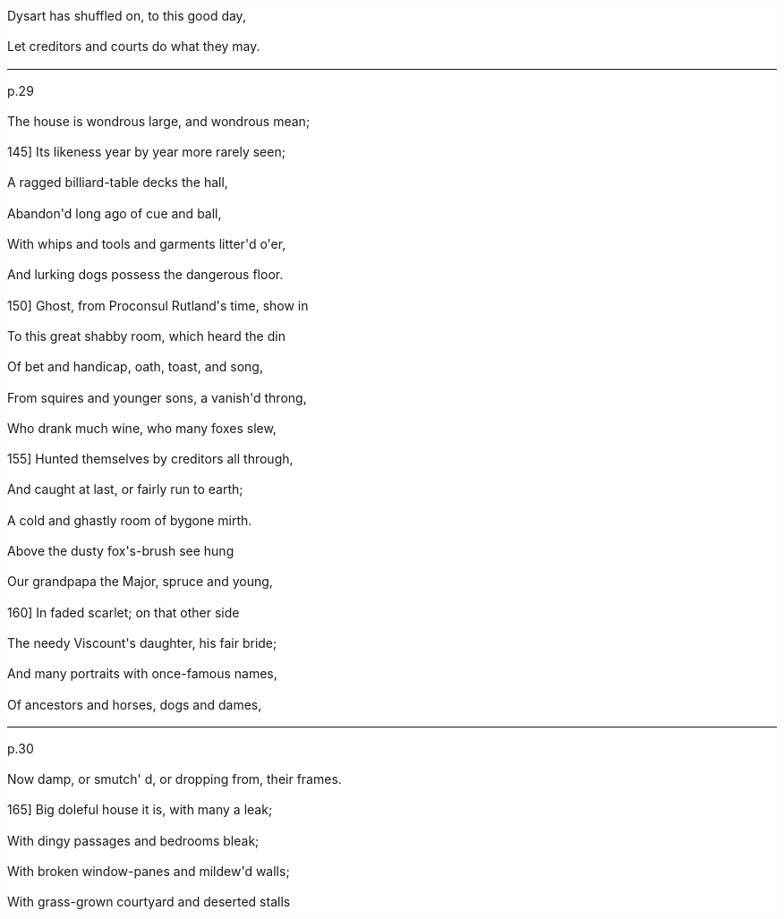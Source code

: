 Dysart has shuffled on, to this good day,
  
Let creditors and courts do what they may.


---

p.29


The house is wondrous large, and wondrous mean;
  
145] Its likeness year by year more rarely seen;
  
A ragged billiard-table decks the hall,
  
Abandon'd long ago of cue and ball,
  
With whips and tools and garments litter'd o'er,
  
And lurking dogs possess the dangerous floor.
  
150] Ghost, from Proconsul Rutland's time, show in
  
To this great shabby room, which heard the din
  
Of bet and handicap, oath, toast, and song,
  
From squires and younger sons, a vanish'd throng,
  
Who drank much wine, who many foxes slew,
  
155] Hunted themselves by creditors all through,
  
And caught at last, or fairly run to earth;
  
A cold and ghastly room of bygone mirth.
  
Above the dusty fox's-brush see hung
  
Our grandpapa the Major, spruce and young,
  
160] In faded scarlet; on that other side
  
The needy Viscount's daughter, his fair bride;
  
And many portraits with once-famous names,
  
Of ancestors and horses, dogs and dames,


---

p.30


Now damp, or smutch' d, or dropping from, their frames.
  
165] Big doleful house it is, with many a leak;
  
With dingy passages and bedrooms bleak;
  
With broken window-panes and mildew'd walls;
  
With grass-grown courtyard and deserted stalls
  